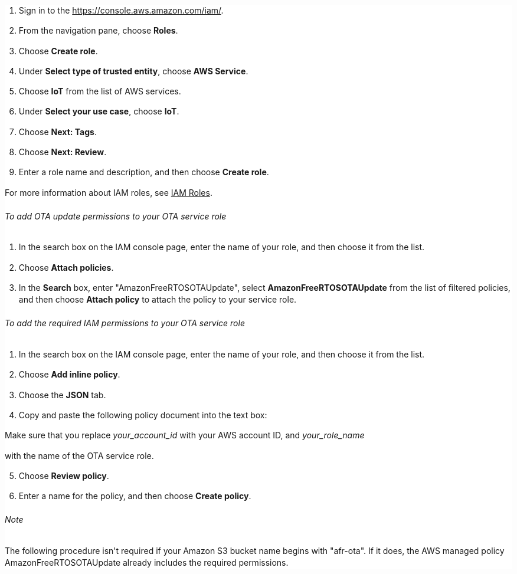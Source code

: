 1.  Sign in to the <https://console.aws.amazon.com/iam/>.

2.  From the navigation pane, choose **Roles**.

3.  Choose **Create role**.

4.  Under **Select type of trusted entity**, choose **AWS Service**.

5.  Choose **IoT** from the list of AWS services.

6.  Under **Select your use case**, choose **IoT**.

7.  Choose **Next: Tags**.

8.  Choose **Next: Review**.

9.  Enter a role name and description, and then choose **Create role**.

For more information about IAM roles, see [IAM
Roles](https://docs.aws.amazon.com/IAM/latest/UserGuide/id_roles.html).

###### To add OTA update permissions to your OTA service role

1.  In the search box on the IAM console page, enter the name of your
    role, and then choose it from the list.

2.  Choose **Attach policies**.

3.  In the **Search** box, enter \"AmazonFreeRTOSOTAUpdate\", select
    **AmazonFreeRTOSOTAUpdate** from the list of ﬁltered policies, and
    then choose **Attach policy** to attach the policy to your service
    role.

###### To add the required IAM permissions to your OTA service role

1.  In the search box on the IAM console page, enter the name of your
    role, and then choose it from the list.

2.  Choose **Add inline policy**.

3.  Choose the **JSON** tab.

4.  Copy and paste the following policy document into the text box:

Make sure that you replace *your_account_id* with your AWS account ID,
and *your_role_name*
>
with the name of the OTA service role.

5.  Choose **Review policy**.

6.  Enter a name for the policy, and then choose **Create policy**.

###### Note

The following procedure isn\'t required if your Amazon S3 bucket name
begins with \"afr-ota\". If it does, the AWS managed policy
AmazonFreeRTOSOTAUpdate already includes the required permissions.
